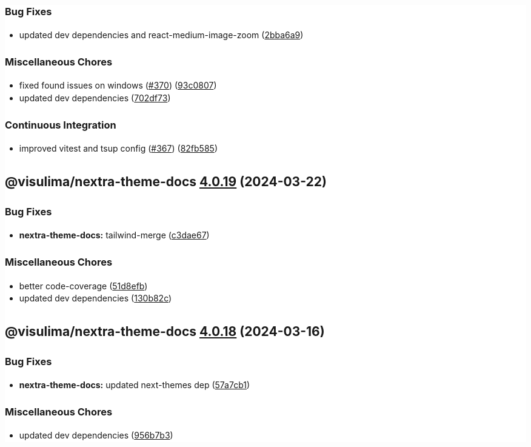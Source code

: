 
### Bug Fixes

* updated dev dependencies and react-medium-image-zoom ([2bba6a9](https://github.com/visulima/visulima/commit/2bba6a90670b6e12a1c273442d207a320978b448))


### Miscellaneous Chores

* fixed found issues on windows ([#370](https://github.com/visulima/visulima/issues/370)) ([93c0807](https://github.com/visulima/visulima/commit/93c0807b2b7e71c50b28077f8c4d74acaceec56c))
* updated dev dependencies ([702df73](https://github.com/visulima/visulima/commit/702df73d5e973cc7499a7782160411a96604ee4d))


### Continuous Integration

* improved vitest and tsup config ([#367](https://github.com/visulima/visulima/issues/367)) ([82fb585](https://github.com/visulima/visulima/commit/82fb585da639c916b770afe6617d735d15a4195c))

## @visulima/nextra-theme-docs [4.0.19](https://github.com/visulima/visulima/compare/@visulima/nextra-theme-docs@4.0.18...@visulima/nextra-theme-docs@4.0.19) (2024-03-22)


### Bug Fixes

* **nextra-theme-docs:** tailwind-merge ([c3dae67](https://github.com/visulima/visulima/commit/c3dae672f662cf8586df45eea4152f202def5bf0))


### Miscellaneous Chores

* better code-coverage ([51d8efb](https://github.com/visulima/visulima/commit/51d8efb36b20fb878e128cdbb25d3ac5c81f79f4))
* updated dev dependencies ([130b82c](https://github.com/visulima/visulima/commit/130b82c07879326db4975c7073137a24fc8b5e7a))

## @visulima/nextra-theme-docs [4.0.18](https://github.com/visulima/visulima/compare/@visulima/nextra-theme-docs@4.0.17...@visulima/nextra-theme-docs@4.0.18) (2024-03-16)


### Bug Fixes

* **nextra-theme-docs:** updated next-themes dep ([57a7cb1](https://github.com/visulima/visulima/commit/57a7cb1717ca50c7eee511a0387e60ca28a6b1dd))


### Miscellaneous Chores

* updated dev dependencies ([956b7b3](https://github.com/visulima/visulima/commit/956b7b3a18d9fac12b0ac3b87f99680f169f824e))
